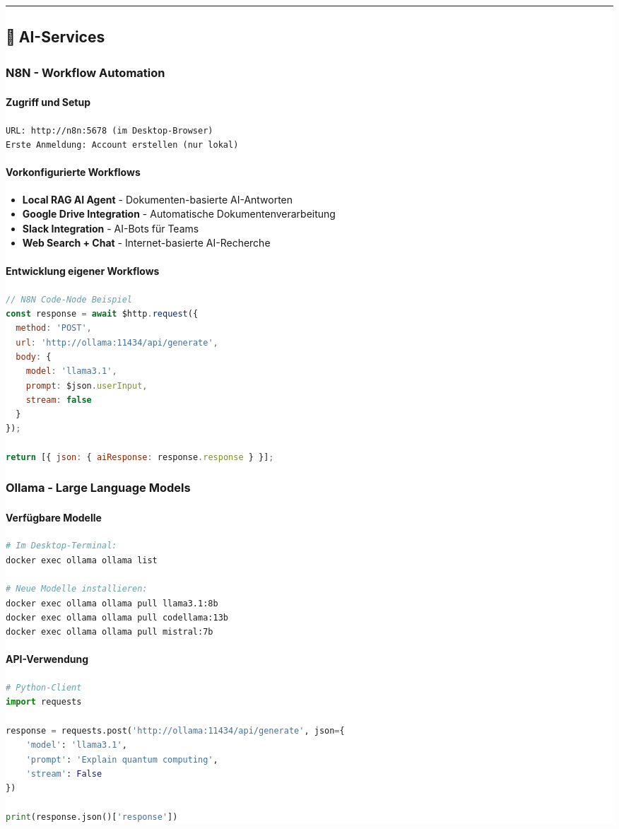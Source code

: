 
---

## 🧠 AI-Services

### N8N - Workflow Automation

#### Zugriff und Setup
```
URL: http://n8n:5678 (im Desktop-Browser)
Erste Anmeldung: Account erstellen (nur lokal)
```

#### Vorkonfigurierte Workflows
- **Local RAG AI Agent** - Dokumenten-basierte AI-Antworten
- **Google Drive Integration** - Automatische Dokumentenverarbeitung
- **Slack Integration** - AI-Bots für Teams
- **Web Search + Chat** - Internet-basierte AI-Recherche

#### Entwicklung eigener Workflows

```javascript
// N8N Code-Node Beispiel
const response = await $http.request({
  method: 'POST',
  url: 'http://ollama:11434/api/generate',
  body: {
    model: 'llama3.1',
    prompt: $json.userInput,
    stream: false
  }
});

return [{ json: { aiResponse: response.response } }];
```

### Ollama - Large Language Models

#### Verfügbare Modelle
```bash
# Im Desktop-Terminal:
docker exec ollama ollama list

# Neue Modelle installieren:
docker exec ollama ollama pull llama3.1:8b
docker exec ollama ollama pull codellama:13b
docker exec ollama ollama pull mistral:7b
```

#### API-Verwendung

```python
# Python-Client
import requests

response = requests.post('http://ollama:11434/api/generate', json={
    'model': 'llama3.1',
    'prompt': 'Explain quantum computing',
    'stream': False
})

print(response.json()['response'])
```
